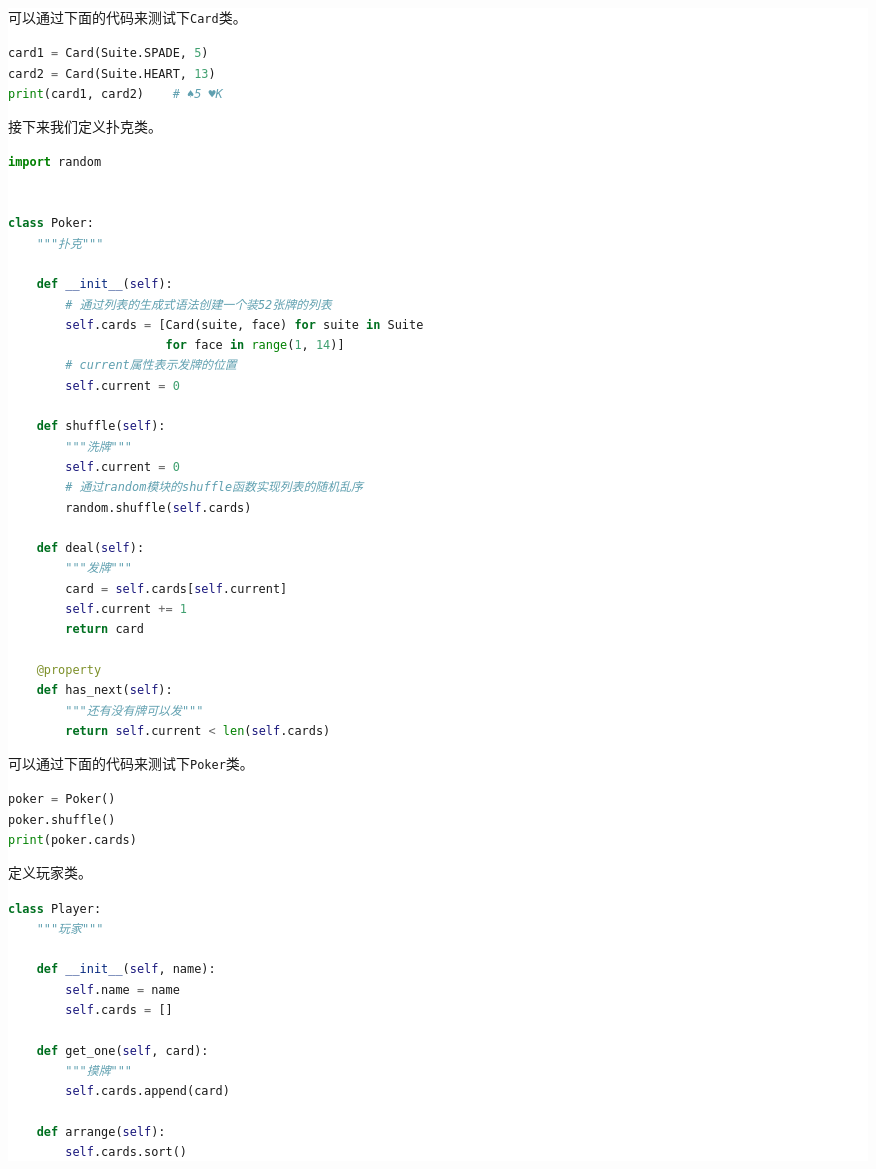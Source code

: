 可以通过下面的代码来测试下`Card`类。

```Python
card1 = Card(Suite.SPADE, 5)
card2 = Card(Suite.HEART, 13)
print(card1, card2)    # ♠5 ♥K
```

接下来我们定义扑克类。

```Python
import random


class Poker:
    """扑克"""

    def __init__(self):
        # 通过列表的生成式语法创建一个装52张牌的列表
        self.cards = [Card(suite, face) for suite in Suite
                      for face in range(1, 14)]
        # current属性表示发牌的位置
        self.current = 0

    def shuffle(self):
        """洗牌"""
        self.current = 0
        # 通过random模块的shuffle函数实现列表的随机乱序
        random.shuffle(self.cards)

    def deal(self):
        """发牌"""
        card = self.cards[self.current]
        self.current += 1
        return card

    @property
    def has_next(self):
        """还有没有牌可以发"""
        return self.current < len(self.cards)
```

可以通过下面的代码来测试下`Poker`类。

```Python
poker = Poker()
poker.shuffle()
print(poker.cards)
```

定义玩家类。

```Python
class Player:
    """玩家"""

    def __init__(self, name):
        self.name = name
        self.cards = []

    def get_one(self, card):
        """摸牌"""
        self.cards.append(card)

    def arrange(self):
        self.cards.sort()
```
